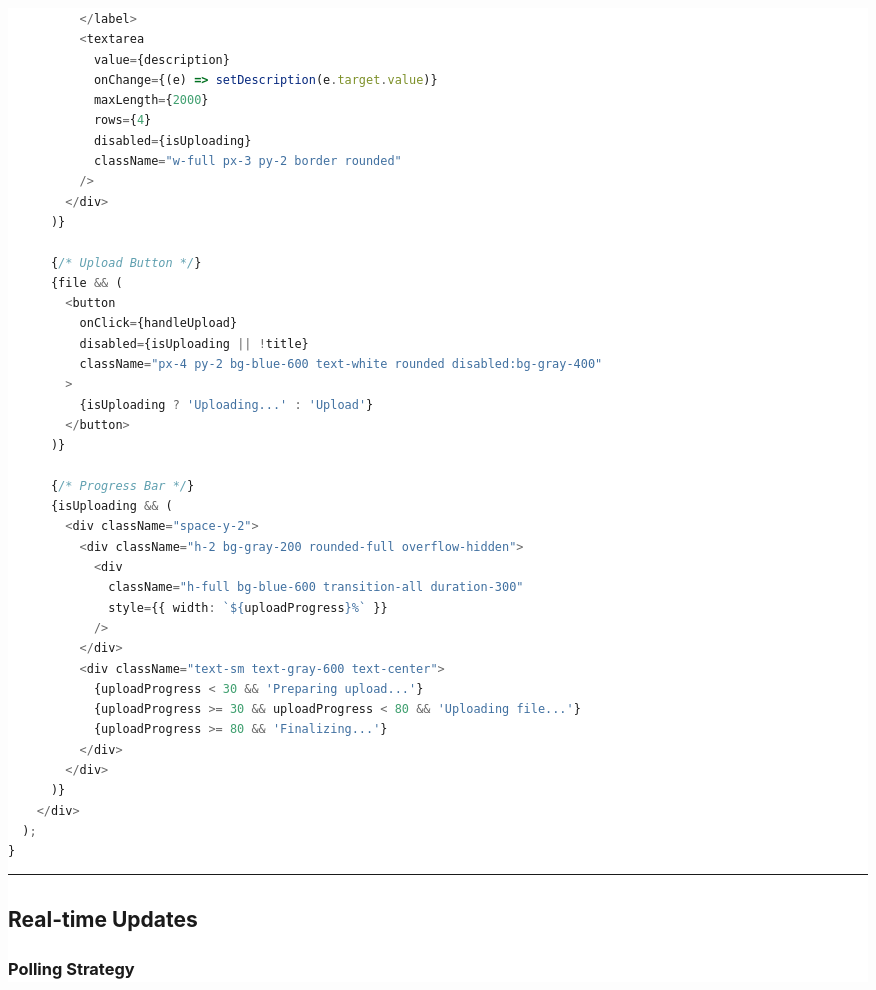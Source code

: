 ```typescript
          </label>
          <textarea
            value={description}
            onChange={(e) => setDescription(e.target.value)}
            maxLength={2000}
            rows={4}
            disabled={isUploading}
            className="w-full px-3 py-2 border rounded"
          />
        </div>
      )}

      {/* Upload Button */}
      {file && (
        <button
          onClick={handleUpload}
          disabled={isUploading || !title}
          className="px-4 py-2 bg-blue-600 text-white rounded disabled:bg-gray-400"
        >
          {isUploading ? 'Uploading...' : 'Upload'}
        </button>
      )}

      {/* Progress Bar */}
      {isUploading && (
        <div className="space-y-2">
          <div className="h-2 bg-gray-200 rounded-full overflow-hidden">
            <div
              className="h-full bg-blue-600 transition-all duration-300"
              style={{ width: `${uploadProgress}%` }}
            />
          </div>
          <div className="text-sm text-gray-600 text-center">
            {uploadProgress < 30 && 'Preparing upload...'}
            {uploadProgress >= 30 && uploadProgress < 80 && 'Uploading file...'}
            {uploadProgress >= 80 && 'Finalizing...'}
          </div>
        </div>
      )}
    </div>
  );
}
```

---

## Real-time Updates

### Polling Strategy
